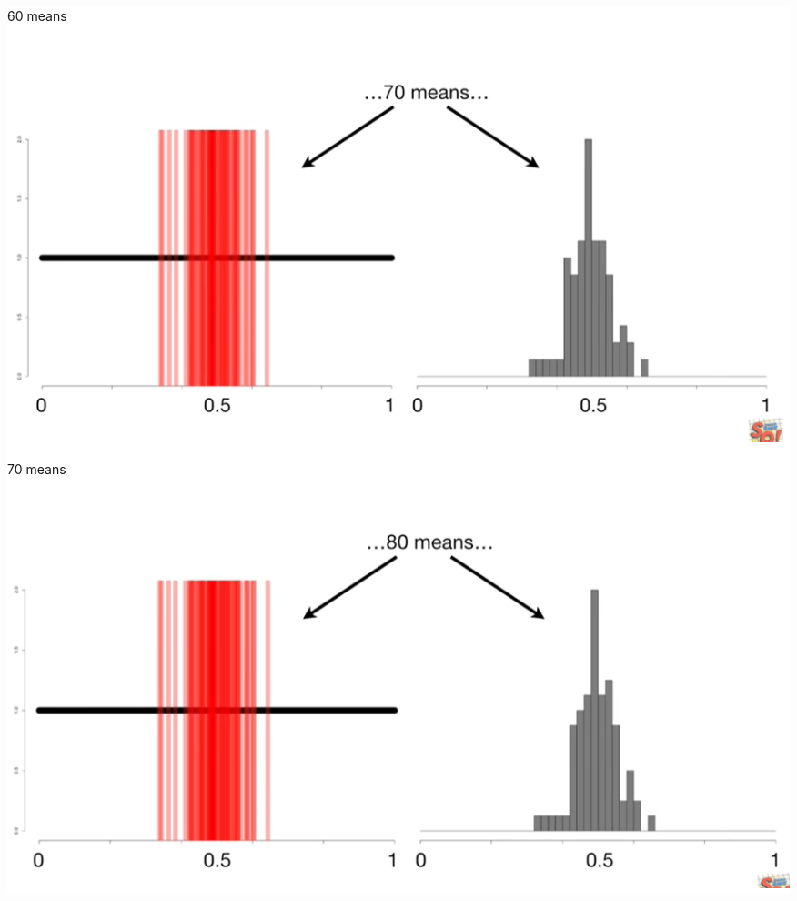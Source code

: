 60 means

![](media/STATQUEST-18-STATISTICS_FUNDAMENTALS-THEOREME_CENTRAL_LIMITE/image26.png)

70 means

![](media/STATQUEST-18-STATISTICS_FUNDAMENTALS-THEOREME_CENTRAL_LIMITE/image27.png)
